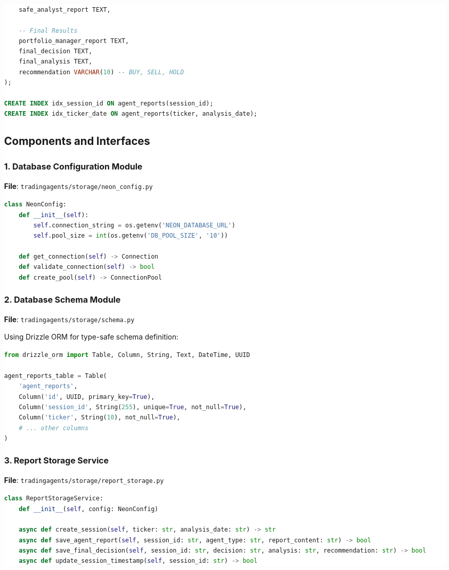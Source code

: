 ```sql
    safe_analyst_report TEXT,
    
    -- Final Results
    portfolio_manager_report TEXT,
    final_decision TEXT,
    final_analysis TEXT,
    recommendation VARCHAR(10) -- BUY, SELL, HOLD
);

CREATE INDEX idx_session_id ON agent_reports(session_id);
CREATE INDEX idx_ticker_date ON agent_reports(ticker, analysis_date);
```

## Components and Interfaces

### 1. Database Configuration Module

**File**: `tradingagents/storage/neon_config.py`

```python
class NeonConfig:
    def __init__(self):
        self.connection_string = os.getenv('NEON_DATABASE_URL')
        self.pool_size = int(os.getenv('DB_POOL_SIZE', '10'))
        
    def get_connection(self) -> Connection
    def validate_connection(self) -> bool
    def create_pool(self) -> ConnectionPool
```

### 2. Database Schema Module

**File**: `tradingagents/storage/schema.py`

Using Drizzle ORM for type-safe schema definition:

```python
from drizzle_orm import Table, Column, String, Text, DateTime, UUID

agent_reports_table = Table(
    'agent_reports',
    Column('id', UUID, primary_key=True),
    Column('session_id', String(255), unique=True, not_null=True),
    Column('ticker', String(10), not_null=True),
    # ... other columns
)
```

### 3. Report Storage Service

**File**: `tradingagents/storage/report_storage.py`

```python
class ReportStorageService:
    def __init__(self, config: NeonConfig)
    
    async def create_session(self, ticker: str, analysis_date: str) -> str
    async def save_agent_report(self, session_id: str, agent_type: str, report_content: str) -> bool
    async def save_final_decision(self, session_id: str, decision: str, analysis: str, recommendation: str) -> bool
    async def update_session_timestamp(self, session_id: str) -> bool
```
